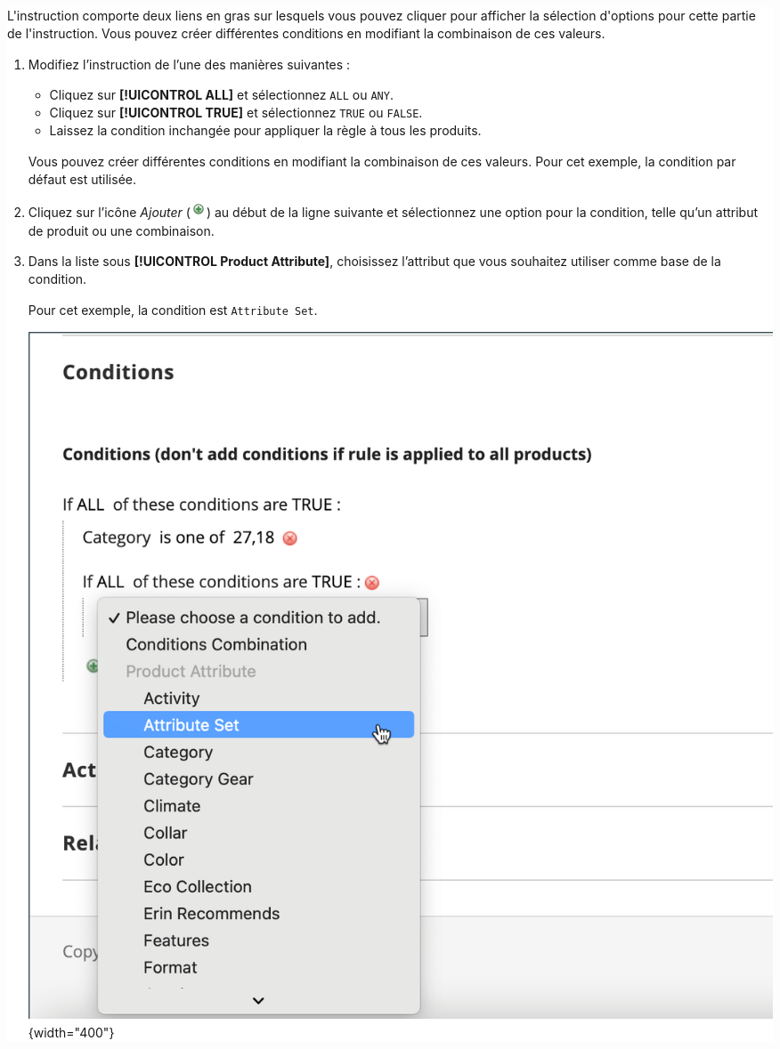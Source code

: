    L&#39;instruction comporte deux liens en gras sur lesquels vous pouvez cliquer pour afficher la sélection d&#39;options pour cette partie de l&#39;instruction. Vous pouvez créer différentes conditions en modifiant la combinaison de ces valeurs.

1. Modifiez l’instruction de l’une des manières suivantes :

   - Cliquez sur **[!UICONTROL ALL]** et sélectionnez `ALL` ou `ANY`.
   - Cliquez sur **[!UICONTROL TRUE]** et sélectionnez `TRUE` ou `FALSE`.
   - Laissez la condition inchangée pour appliquer la règle à tous les produits.

   Vous pouvez créer différentes conditions en modifiant la combinaison de ces valeurs. Pour cet exemple, la condition par défaut est utilisée.

1. Cliquez sur l’icône _Ajouter_ (![Ajouter une icône](../assets/icon-add-green-circle.png)) au début de la ligne suivante et sélectionnez une option pour la condition, telle qu’un attribut de produit ou une combinaison.

1. Dans la liste sous **[!UICONTROL Product Attribute]**, choisissez l’attribut que vous souhaitez utiliser comme base de la condition.

   Pour cet exemple, la condition est `Attribute Set`.

   ![Règle de prix de catalogue - Ligne de condition 2](./assets/catalog-condition2.png){width="400"}
